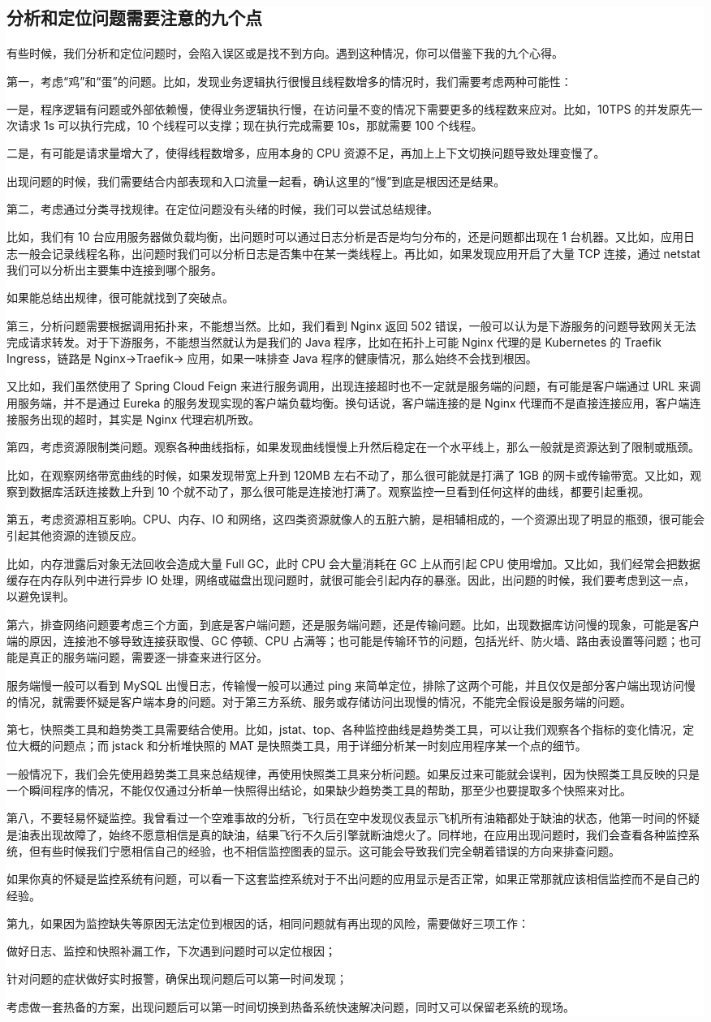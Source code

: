 ## 分析和定位问题需要注意的九个点

有些时候，我们分析和定位问题时，会陷入误区或是找不到方向。遇到这种情况，你可以借鉴下我的九个心得。

第一，考虑“鸡”和“蛋”的问题。比如，发现业务逻辑执行很慢且线程数增多的情况时，我们需要考虑两种可能性：

一是，程序逻辑有问题或外部依赖慢，使得业务逻辑执行慢，在访问量不变的情况下需要更多的线程数来应对。比如，10TPS 的并发原先一次请求 1s 可以执行完成，10 个线程可以支撑；现在执行完成需要 10s，那就需要 100 个线程。

二是，有可能是请求量增大了，使得线程数增多，应用本身的 CPU 资源不足，再加上上下文切换问题导致处理变慢了。

出现问题的时候，我们需要结合内部表现和入口流量一起看，确认这里的“慢”到底是根因还是结果。

第二，考虑通过分类寻找规律。在定位问题没有头绪的时候，我们可以尝试总结规律。

比如，我们有 10 台应用服务器做负载均衡，出问题时可以通过日志分析是否是均匀分布的，还是问题都出现在 1 台机器。又比如，应用日志一般会记录线程名称，出问题时我们可以分析日志是否集中在某一类线程上。再比如，如果发现应用开启了大量 TCP 连接，通过 netstat 我们可以分析出主要集中连接到哪个服务。

如果能总结出规律，很可能就找到了突破点。

第三，分析问题需要根据调用拓扑来，不能想当然。比如，我们看到 Nginx 返回 502 错误，一般可以认为是下游服务的问题导致网关无法完成请求转发。对于下游服务，不能想当然就认为是我们的 Java 程序，比如在拓扑上可能 Nginx 代理的是 Kubernetes 的 Traefik Ingress，链路是 Nginx->Traefik-> 应用，如果一味排查 Java 程序的健康情况，那么始终不会找到根因。

又比如，我们虽然使用了 Spring Cloud Feign 来进行服务调用，出现连接超时也不一定就是服务端的问题，有可能是客户端通过 URL 来调用服务端，并不是通过 Eureka 的服务发现实现的客户端负载均衡。换句话说，客户端连接的是 Nginx 代理而不是直接连接应用，客户端连接服务出现的超时，其实是 Nginx 代理宕机所致。

第四，考虑资源限制类问题。观察各种曲线指标，如果发现曲线慢慢上升然后稳定在一个水平线上，那么一般就是资源达到了限制或瓶颈。

比如，在观察网络带宽曲线的时候，如果发现带宽上升到 120MB 左右不动了，那么很可能就是打满了 1GB 的网卡或传输带宽。又比如，观察到数据库活跃连接数上升到 10 个就不动了，那么很可能是连接池打满了。观察监控一旦看到任何这样的曲线，都要引起重视。

第五，考虑资源相互影响。CPU、内存、IO 和网络，这四类资源就像人的五脏六腑，是相辅相成的，一个资源出现了明显的瓶颈，很可能会引起其他资源的连锁反应。

比如，内存泄露后对象无法回收会造成大量 Full GC，此时 CPU 会大量消耗在 GC 上从而引起 CPU 使用增加。又比如，我们经常会把数据缓存在内存队列中进行异步 IO 处理，网络或磁盘出现问题时，就很可能会引起内存的暴涨。因此，出问题的时候，我们要考虑到这一点，以避免误判。

第六，排查网络问题要考虑三个方面，到底是客户端问题，还是服务端问题，还是传输问题。比如，出现数据库访问慢的现象，可能是客户端的原因，连接池不够导致连接获取慢、GC 停顿、CPU 占满等；也可能是传输环节的问题，包括光纤、防火墙、路由表设置等问题；也可能是真正的服务端问题，需要逐一排查来进行区分。

服务端慢一般可以看到 MySQL 出慢日志，传输慢一般可以通过 ping 来简单定位，排除了这两个可能，并且仅仅是部分客户端出现访问慢的情况，就需要怀疑是客户端本身的问题。对于第三方系统、服务或存储访问出现慢的情况，不能完全假设是服务端的问题。

第七，快照类工具和趋势类工具需要结合使用。比如，jstat、top、各种监控曲线是趋势类工具，可以让我们观察各个指标的变化情况，定位大概的问题点；而 jstack 和分析堆快照的 MAT 是快照类工具，用于详细分析某一时刻应用程序某一个点的细节。

一般情况下，我们会先使用趋势类工具来总结规律，再使用快照类工具来分析问题。如果反过来可能就会误判，因为快照类工具反映的只是一个瞬间程序的情况，不能仅仅通过分析单一快照得出结论，如果缺少趋势类工具的帮助，那至少也要提取多个快照来对比。

第八，不要轻易怀疑监控。我曾看过一个空难事故的分析，飞行员在空中发现仪表显示飞机所有油箱都处于缺油的状态，他第一时间的怀疑是油表出现故障了，始终不愿意相信是真的缺油，结果飞行不久后引擎就断油熄火了。同样地，在应用出现问题时，我们会查看各种监控系统，但有些时候我们宁愿相信自己的经验，也不相信监控图表的显示。这可能会导致我们完全朝着错误的方向来排查问题。

如果你真的怀疑是监控系统有问题，可以看一下这套监控系统对于不出问题的应用显示是否正常，如果正常那就应该相信监控而不是自己的经验。

第九，如果因为监控缺失等原因无法定位到根因的话，相同问题就有再出现的风险，需要做好三项工作：

做好日志、监控和快照补漏工作，下次遇到问题时可以定位根因；

针对问题的症状做好实时报警，确保出现问题后可以第一时间发现；

考虑做一套热备的方案，出现问题后可以第一时间切换到热备系统快速解决问题，同时又可以保留老系统的现场。
